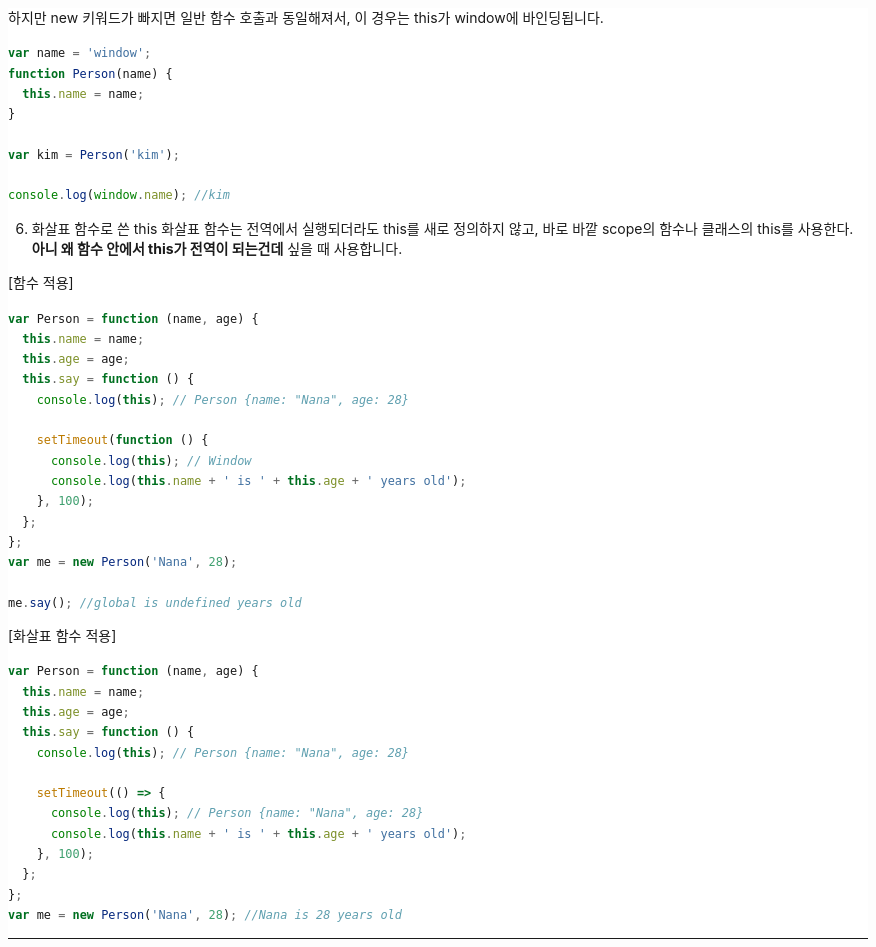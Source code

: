 하지만 new 키워드가 빠지면 일반 함수 호출과 동일해져서, 이 경우는 this가 window에 바인딩됩니다.

```javascript
var name = 'window';
function Person(name) {
  this.name = name;
}

var kim = Person('kim');

console.log(window.name); //kim
```

6. 화살표 함수로 쓴 this
   화살표 함수는 전역에서 실행되더라도 this를 새로 정의하지 않고, 바로 바깥 scope의 함수나 클래스의 this를 사용한다.
   **아니 왜 함수 안에서 this가 전역이 되는건데** 싶을 때 사용합니다.

[함수 적용]

```javascript
var Person = function (name, age) {
  this.name = name;
  this.age = age;
  this.say = function () {
    console.log(this); // Person {name: "Nana", age: 28}

    setTimeout(function () {
      console.log(this); // Window
      console.log(this.name + ' is ' + this.age + ' years old');
    }, 100);
  };
};
var me = new Person('Nana', 28);

me.say(); //global is undefined years old
```

[화살표 함수 적용]

```javascript
var Person = function (name, age) {
  this.name = name;
  this.age = age;
  this.say = function () {
    console.log(this); // Person {name: "Nana", age: 28}

    setTimeout(() => {
      console.log(this); // Person {name: "Nana", age: 28}
      console.log(this.name + ' is ' + this.age + ' years old');
    }, 100);
  };
};
var me = new Person('Nana', 28); //Nana is 28 years old
```

---
